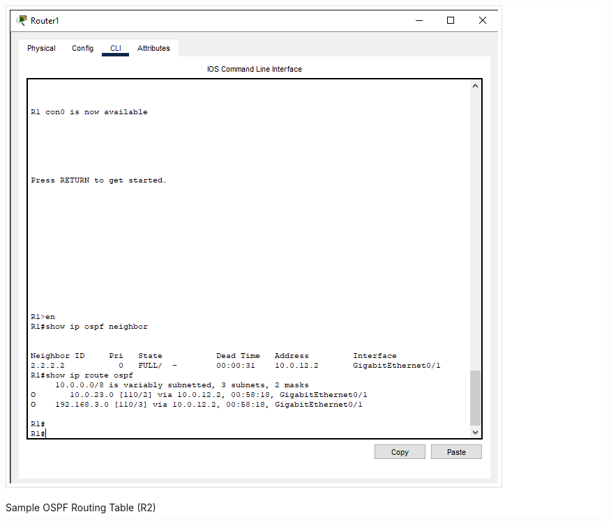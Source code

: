 <img src="screenshots\R1-ospf-route.png" alt="OSPF TABLE R1" style="border:1px solid #ddd; padding:5px; max-width:100%; height:auto;">

Sample OSPF Routing Table (R2)
